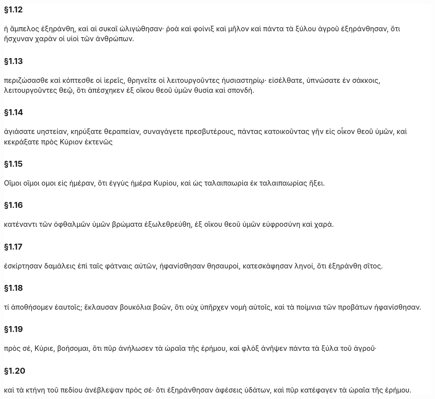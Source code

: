 ### §1.12  

<p>ἡ ἄμπελος ἐξηράνθη, καὶ αἱ συκαῖ
ὠλιγώθησαν· ῥοὰ καὶ φοίνιξ καὶ μῆλον καὶ πάντα τὰ ξύλου
ἀγροῦ ἐξηράνθησαν, ὅτι ἤσχυναν χαρὰν οἱ υἱοὶ τῶν ἀνθρώπων.</p>  

### §1.13  

<p>περιζώσασθε καὶ κόπτεσθε οἱ ἱερεῖς, θρηνεῖτε οἱ λειτουργοῦντες
ἡυσιαστηρίῳ· εἰσέλθατε, ὑπνώσατε ἐν σάκκοις, λειτουργοῦντες θεῷ,
ὅτι ἀπέσχηκεν ἐξ οἵκου θεοῦ ὑμῶν θυσία καὶ σπονδή.</p>  

### §1.14  

<p>ἁγιάσατε
υηστείαν, κηρύξατε θεραπείαν, συναγάγετε πρεσβυτέρους, πάντας
κατοικοῦντας γῆν εἰς οἶκον θεοῦ ὑμῶν, καὶ κεκράξατε πρὸς Κύριον
ἐκτενῶς </p>  

### §1.15  

<p>Οἵμοι οἵμοι ομοι εἰς ἡμέραν, ὅτι ἐγγὺς ἡμέρα Κυρίου, καὶ
ὡς ταλαιπαωρία ἐκ ταλαιπαωρίας ἤξει.</p>  

### §1.16  

<p>κατέναντι τῶν ὀφθαλμῶν
ὑμῶν βρώματα ἐξωλεθρεύθη, ἐξ οἵκου θεοῦ ὑμῶν εὐφροσύνη καὶ
χαρά.</p>  

### §1.17  

<p>ἐσκίρτησαν δαμάλεις ἐπὶ ταῖς φάτναις αὐτῶν, ἠφανίσθησαν
θησαυροί, κατεσκάφησαν ληνοί, ὅτι ἐξηράνθη σῖτος.</p>  

### §1.18  

<p>τί ἀποθήσομεν
ἑαυτοῖς; ἔκλαυσαν βουκόλια βοῶν, ὅτι οὐχ ὑπῆρχεν νομὴ
αὐτοῖς, καὶ τὰ ποίμνια τῶν προβάτων ἠφανίσθησαν.</p>  

### §1.19  

<p>πρὸς σέ,
Κύριε, βοήσομαι, ὅτι πῦρ ἀνήλωσεν τὰ ὡραῖα τῆς ἐρήμου, καὶ φλὸξ
ἀνῆψεν πάντα τὰ ξύλα τοῦ ἀγροῦ·</p>  

### §1.20  

<p>καὶ τὰ κτήνη τοῦ πεδίου ἀνέβλεψαν
πρὸς σέ· ὅτι ἐξηράνθησαν ἀφέσεις ὑδάτων, καὶ πῦρ κατέφαγεν
τὰ ὡραῖα τῆς ἐρήμου.</p>  
